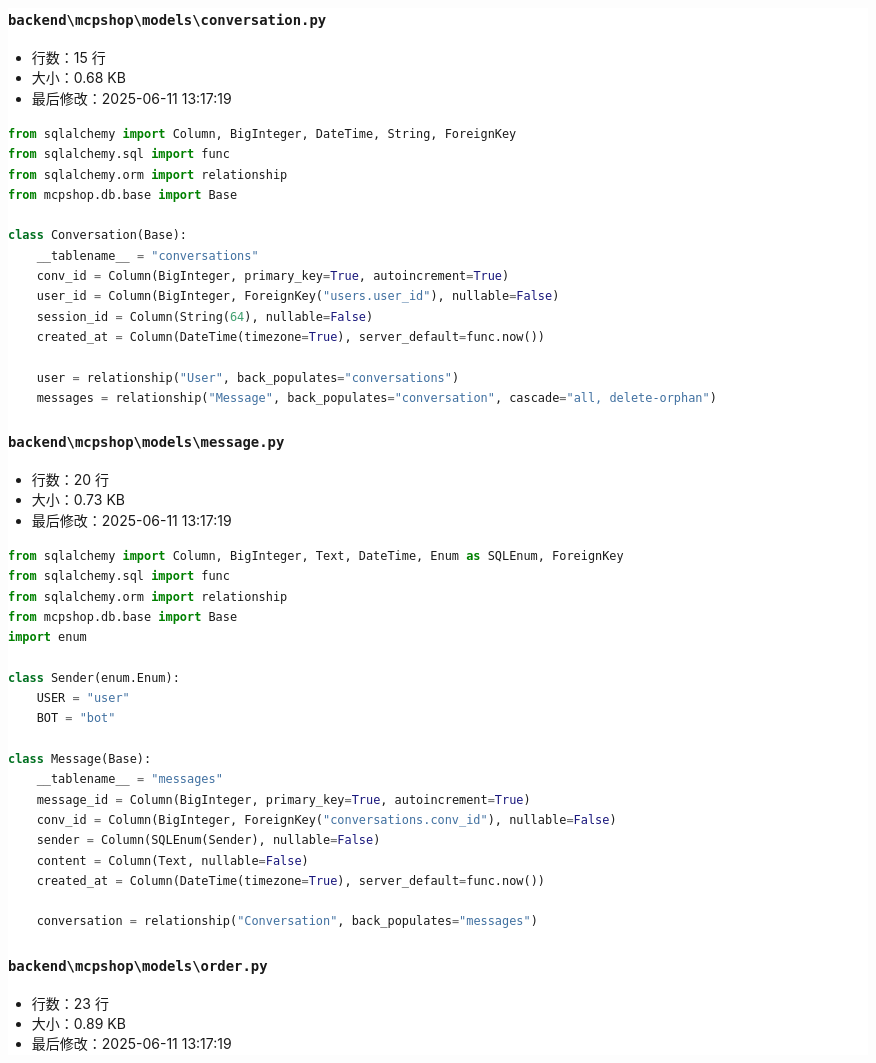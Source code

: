 ### `backend\mcpshop\models\conversation.py`
- 行数：15 行  
- 大小：0.68 KB  
- 最后修改：2025-06-11 13:17:19  

```py
from sqlalchemy import Column, BigInteger, DateTime, String, ForeignKey
from sqlalchemy.sql import func
from sqlalchemy.orm import relationship
from mcpshop.db.base import Base

class Conversation(Base):
    __tablename__ = "conversations"
    conv_id = Column(BigInteger, primary_key=True, autoincrement=True)
    user_id = Column(BigInteger, ForeignKey("users.user_id"), nullable=False)
    session_id = Column(String(64), nullable=False)
    created_at = Column(DateTime(timezone=True), server_default=func.now())

    user = relationship("User", back_populates="conversations")
    messages = relationship("Message", back_populates="conversation", cascade="all, delete-orphan")

```

### `backend\mcpshop\models\message.py`
- 行数：20 行  
- 大小：0.73 KB  
- 最后修改：2025-06-11 13:17:19  

```py
from sqlalchemy import Column, BigInteger, Text, DateTime, Enum as SQLEnum, ForeignKey
from sqlalchemy.sql import func
from sqlalchemy.orm import relationship
from mcpshop.db.base import Base
import enum

class Sender(enum.Enum):
    USER = "user"
    BOT = "bot"

class Message(Base):
    __tablename__ = "messages"
    message_id = Column(BigInteger, primary_key=True, autoincrement=True)
    conv_id = Column(BigInteger, ForeignKey("conversations.conv_id"), nullable=False)
    sender = Column(SQLEnum(Sender), nullable=False)
    content = Column(Text, nullable=False)
    created_at = Column(DateTime(timezone=True), server_default=func.now())

    conversation = relationship("Conversation", back_populates="messages")

```

### `backend\mcpshop\models\order.py`
- 行数：23 行  
- 大小：0.89 KB  
- 最后修改：2025-06-11 13:17:19  
